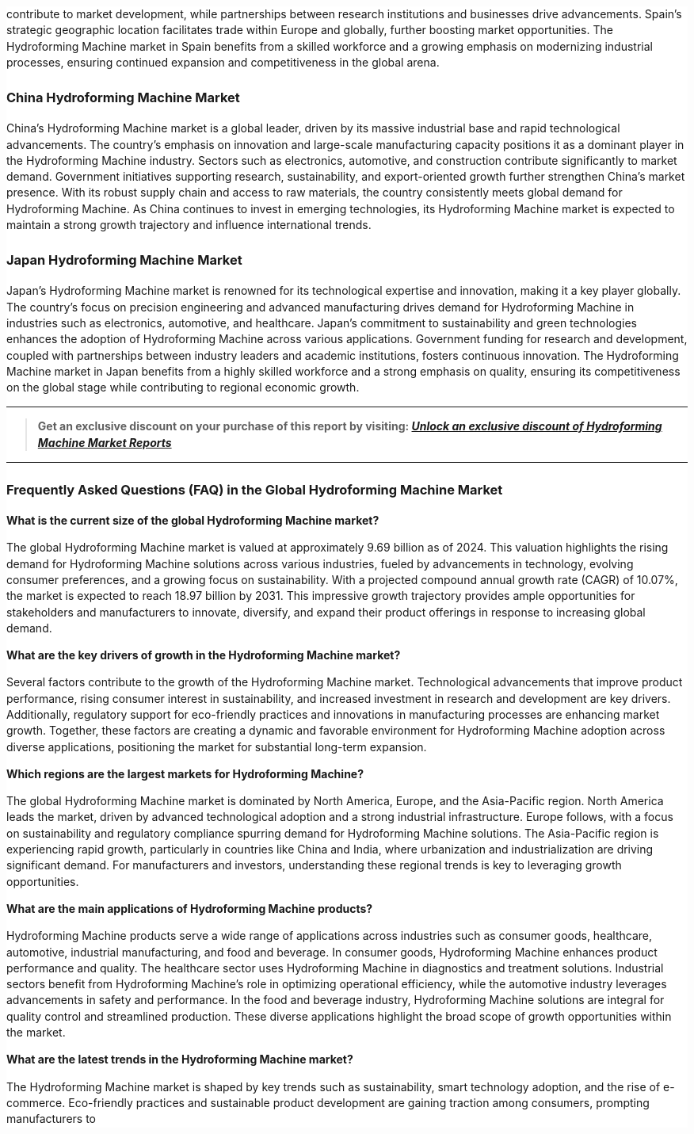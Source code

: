 contribute to market development, while partnerships between research institutions and businesses drive advancements. Spain&rsquo;s strategic geographic location facilitates trade within Europe and globally, further boosting market opportunities. The Hydroforming Machine market in Spain benefits from a skilled workforce and a growing emphasis on modernizing industrial processes, ensuring continued expansion and competitiveness in the global arena.</p><h3>China Hydroforming Machine Market</h3><p>China&rsquo;s Hydroforming Machine market is a global leader, driven by its massive industrial base and rapid technological advancements. The country&rsquo;s emphasis on innovation and large-scale manufacturing capacity positions it as a dominant player in the Hydroforming Machine industry. Sectors such as electronics, automotive, and construction contribute significantly to market demand. Government initiatives supporting research, sustainability, and export-oriented growth further strengthen China&rsquo;s market presence. With its robust supply chain and access to raw materials, the country consistently meets global demand for Hydroforming Machine. As China continues to invest in emerging technologies, its Hydroforming Machine market is expected to maintain a strong growth trajectory and influence international trends.</p><h3>Japan Hydroforming Machine Market</h3><p>Japan&rsquo;s Hydroforming Machine market is renowned for its technological expertise and innovation, making it a key player globally. The country&rsquo;s focus on precision engineering and advanced manufacturing drives demand for Hydroforming Machine in industries such as electronics, automotive, and healthcare. Japan&rsquo;s commitment to sustainability and green technologies enhances the adoption of Hydroforming Machine across various applications. Government funding for research and development, coupled with partnerships between industry leaders and academic institutions, fosters continuous innovation. The Hydroforming Machine market in Japan benefits from a highly skilled workforce and a strong emphasis on quality, ensuring its competitiveness on the global stage while contributing to regional economic growth.</p><hr /><blockquote><p><strong>Get an exclusive discount on your purchase of this report by visiting: <em><a href="://marketresearchpulse.com/ask-for-discount/32662?utm_source=Github&amp;utm_medium=029">Unlock an exclusive discount of Hydroforming Machine Market Reports</a></em>&nbsp;</strong></p></blockquote><hr /><h3>Frequently Asked Questions (FAQ) in the Global Hydroforming Machine Market</h3><p><strong>What is the current size of the global Hydroforming Machine market?</strong></p><p>The global Hydroforming Machine market is valued at approximately 9.69 billion as of 2024. This valuation highlights the rising demand for Hydroforming Machine solutions across various industries, fueled by advancements in technology, evolving consumer preferences, and a growing focus on sustainability. With a projected compound annual growth rate (CAGR) of 10.07%, the market is expected to reach 18.97 billion by 2031. This impressive growth trajectory provides ample opportunities for stakeholders and manufacturers to innovate, diversify, and expand their product offerings in response to increasing global demand.</p><p><strong>What are the key drivers of growth in the Hydroforming Machine market?</strong></p><p>Several factors contribute to the growth of the Hydroforming Machine market. Technological advancements that improve product performance, rising consumer interest in sustainability, and increased investment in research and development are key drivers. Additionally, regulatory support for eco-friendly practices and innovations in manufacturing processes are enhancing market growth. Together, these factors are creating a dynamic and favorable environment for Hydroforming Machine adoption across diverse applications, positioning the market for substantial long-term expansion.</p><p><strong>Which regions are the largest markets for Hydroforming Machine?</strong></p><p>The global Hydroforming Machine market is dominated by North America, Europe, and the Asia-Pacific region. North America leads the market, driven by advanced technological adoption and a strong industrial infrastructure. Europe follows, with a focus on sustainability and regulatory compliance spurring demand for Hydroforming Machine solutions. The Asia-Pacific region is experiencing rapid growth, particularly in countries like China and India, where urbanization and industrialization are driving significant demand. For manufacturers and investors, understanding these regional trends is key to leveraging growth opportunities.</p><p><strong>What are the main applications of Hydroforming Machine products?</strong></p><p>Hydroforming Machine products serve a wide range of applications across industries such as consumer goods, healthcare, automotive, industrial manufacturing, and food and beverage. In consumer goods, Hydroforming Machine enhances product performance and quality. The healthcare sector uses Hydroforming Machine in diagnostics and treatment solutions. Industrial sectors benefit from Hydroforming Machine&rsquo;s role in optimizing operational efficiency, while the automotive industry leverages advancements in safety and performance. In the food and beverage industry, Hydroforming Machine solutions are integral for quality control and streamlined production. These diverse applications highlight the broad scope of growth opportunities within the market.</p><p><strong>What are the latest trends in the Hydroforming Machine market?</strong></p><p>The Hydroforming Machine market is shaped by key trends such as sustainability, smart technology adoption, and the rise of e-commerce. Eco-friendly practices and sustainable product development are gaining traction among consumers, prompting manufacturers to